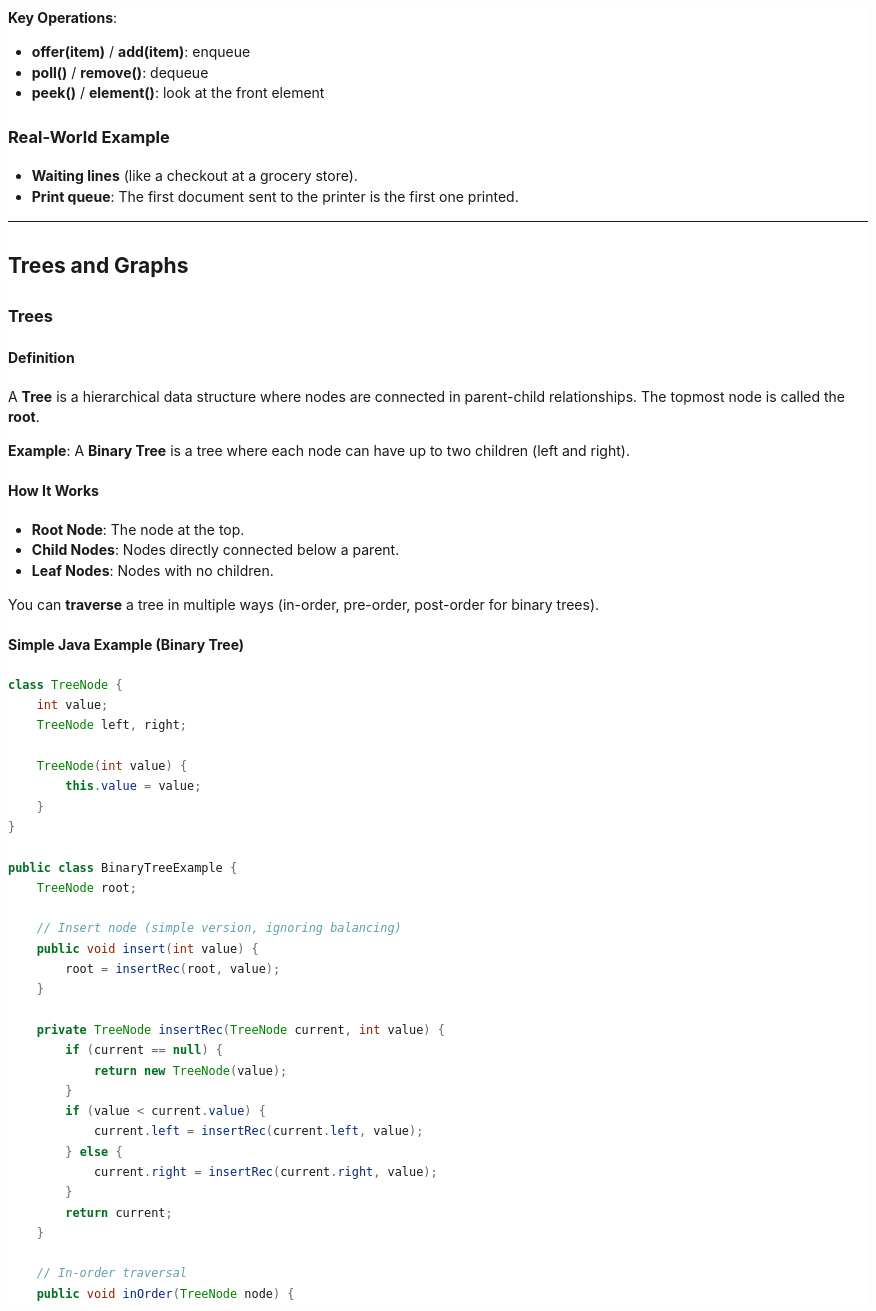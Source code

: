 **Key Operations**:
- **offer(item)** / **add(item)**: enqueue
- **poll()** / **remove()**: dequeue
- **peek()** / **element()**: look at the front element

### Real-World Example

- **Waiting lines** (like a checkout at a grocery store).
- **Print queue**: The first document sent to the printer is the first one printed.

---

## Trees and Graphs

### Trees

#### Definition

A **Tree** is a hierarchical data structure where nodes are connected in parent-child relationships. The topmost node is called the **root**. 

**Example**: A **Binary Tree** is a tree where each node can have up to two children (left and right).

#### How It Works

- **Root Node**: The node at the top.
- **Child Nodes**: Nodes directly connected below a parent.
- **Leaf Nodes**: Nodes with no children.

You can **traverse** a tree in multiple ways (in-order, pre-order, post-order for binary trees).

#### Simple Java Example (Binary Tree)

```java
class TreeNode {
    int value;
    TreeNode left, right;

    TreeNode(int value) {
        this.value = value;
    }
}

public class BinaryTreeExample {
    TreeNode root;

    // Insert node (simple version, ignoring balancing)
    public void insert(int value) {
        root = insertRec(root, value);
    }

    private TreeNode insertRec(TreeNode current, int value) {
        if (current == null) {
            return new TreeNode(value);
        }
        if (value < current.value) {
            current.left = insertRec(current.left, value);
        } else {
            current.right = insertRec(current.right, value);
        }
        return current;
    }

    // In-order traversal
    public void inOrder(TreeNode node) {
```